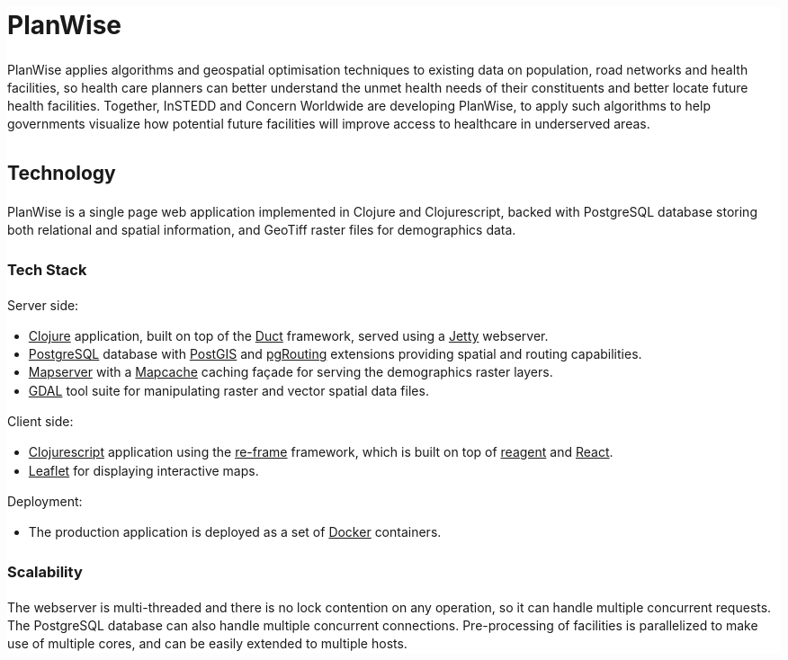 # PlanWise

PlanWise applies algorithms and geospatial optimisation techniques to existing
data on population, road networks and health facilities, so health care planners
can better understand the unmet health needs of their constituents and better
locate future health facilities. Together, InSTEDD and Concern Worldwide are
developing PlanWise, to apply such algorithms to help governments visualize how
potential future facilities will improve access to healthcare in underserved
areas.

## Technology

PlanWise is a single page web application implemented in Clojure and
Clojurescript, backed with PostgreSQL database storing both relational and
spatial information, and GeoTiff raster files for demographics data.

### Tech Stack

Server side:

* [Clojure](http://clojure.org/) application, built on top of
  the [Duct](https://github.com/duct-framework/duct) framework, served using
  a [Jetty](http://www.eclipse.org/jetty/) webserver.
* [PostgreSQL](https://www.postgresql.org/) database
  with [PostGIS](http://postgis.net/) and [pgRouting](http://pgrouting.org/)
  extensions providing spatial and routing capabilities.
* [Mapserver](http://mapserver.org/) with
  a [Mapcache](http://mapserver.org/mapcache/index.html) caching façade for
  serving the demographics raster layers.
* [GDAL](http://gdal.org/) tool suite for manipulating raster and vector
  spatial data files.

Client side:

* [Clojurescript](http://clojurescript.org) application using
  the [re-frame](https://github.com/Day8/re-frame) framework, which is built on
  top of [reagent](https://github.com/reagent-project/reagent)
  and [React](https://facebook.github.io/react/).
* [Leaflet](http://leafletjs.com/) for displaying interactive maps.

Deployment:

* The production application is deployed as a set of [Docker](http://docker.io/)
  containers.

### Scalability

The webserver is multi-threaded and there is no lock contention on any
operation, so it can handle multiple concurrent requests. The PostgreSQL
database can also handle multiple concurrent connections. Pre-processing of
facilities is parallelized to make use of multiple cores, and can be easily
extended to multiple hosts.
